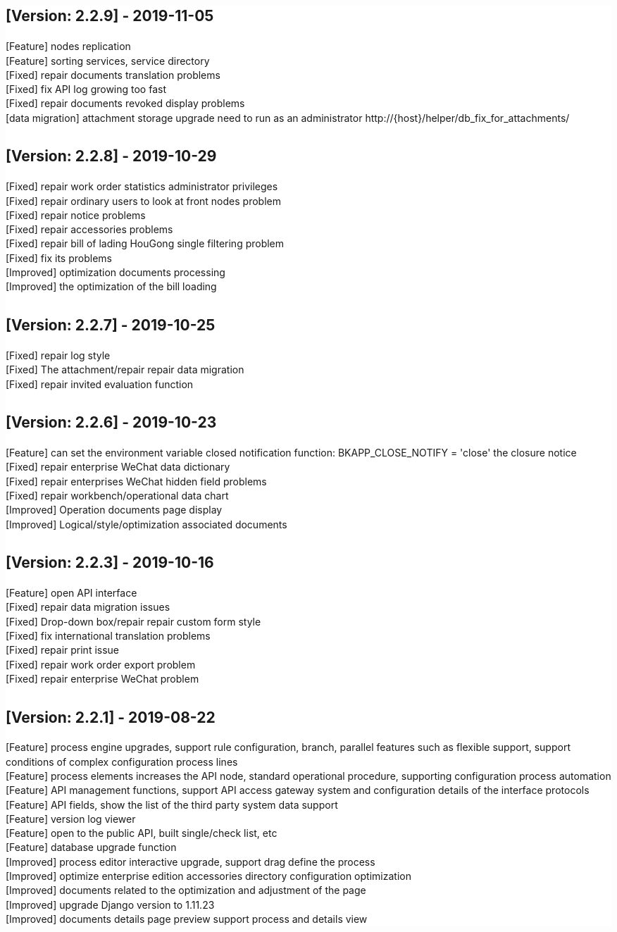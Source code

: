 ## [Version: 2.2.9] - 2019-11-05
 [Feature] nodes replication  
 [Feature] sorting services, service directory  
 [Fixed] repair documents translation problems  
 [Fixed] fix API log growing too fast  
 [Fixed] repair documents revoked display problems  
 [data migration] attachment storage upgrade need to run as an administrator http://{host}/helper/db_fix_for_attachments/  

## [Version: 2.2.8] - 2019-10-29
 [Fixed] repair work order statistics administrator privileges  
 [Fixed] repair ordinary users to look at front nodes problem  
 [Fixed] repair notice problems  
 [Fixed] repair accessories problems  
 [Fixed] repair bill of lading HouGong single filtering problem  
 [Fixed] fix its problems  
 [Improved] optimization documents processing  
 [Improved] the optimization of the bill loading  

## [Version: 2.2.7] - 2019-10-25
 [Fixed] repair log style  
 [Fixed] The attachment/repair repair data migration   
 [Fixed] repair invited evaluation function  

## [Version: 2.2.6] - 2019-10-23
 [Feature] can set the environment variable closed notification function: BKAPP_CLOSE_NOTIFY = 'close' the closure notice  
 [Fixed] repair enterprise WeChat data dictionary  
 [Fixed] repair enterprises WeChat hidden field problems  
 [Fixed] repair workbench/operational data chart  
 [Improved] Operation documents page display  
 [Improved] Logical/style/optimization associated documents  

## [Version: 2.2.3] - 2019-10-16
 [Feature] open API interface  
 [Fixed] repair data migration issues  
 [Fixed] Drop-down box/repair repair custom form style  
 [Fixed] fix international translation problems  
 [Fixed] repair print issue  
 [Fixed] repair work order export problem  
 [Fixed] repair enterprise WeChat problem  

## [Version: 2.2.1] - 2019-08-22
 [Feature] process engine upgrades, support rule configuration, branch, parallel features such as flexible support, support conditions of complex configuration process lines  
 [Feature] process elements increases the API node, standard operational procedure, supporting configuration process automation  
 [Feature] API management functions, support API access gateway system and configuration details of the interface protocols  
 [Feature] API fields, show the list of the third party system data support  
 [Feature] version log viewer  
 [Feature] open to the public API, built single/check list, etc  
 [Feature] database upgrade function  
 [Improved] process editor interactive upgrade, support drag define the process  
 [Improved] optimize enterprise edition accessories directory configuration optimization  
 [Improved] documents related to the optimization and adjustment of the page  
 [Improved] upgrade Django version to 1.11.23  
 [Improved] documents details page preview support process and details view  